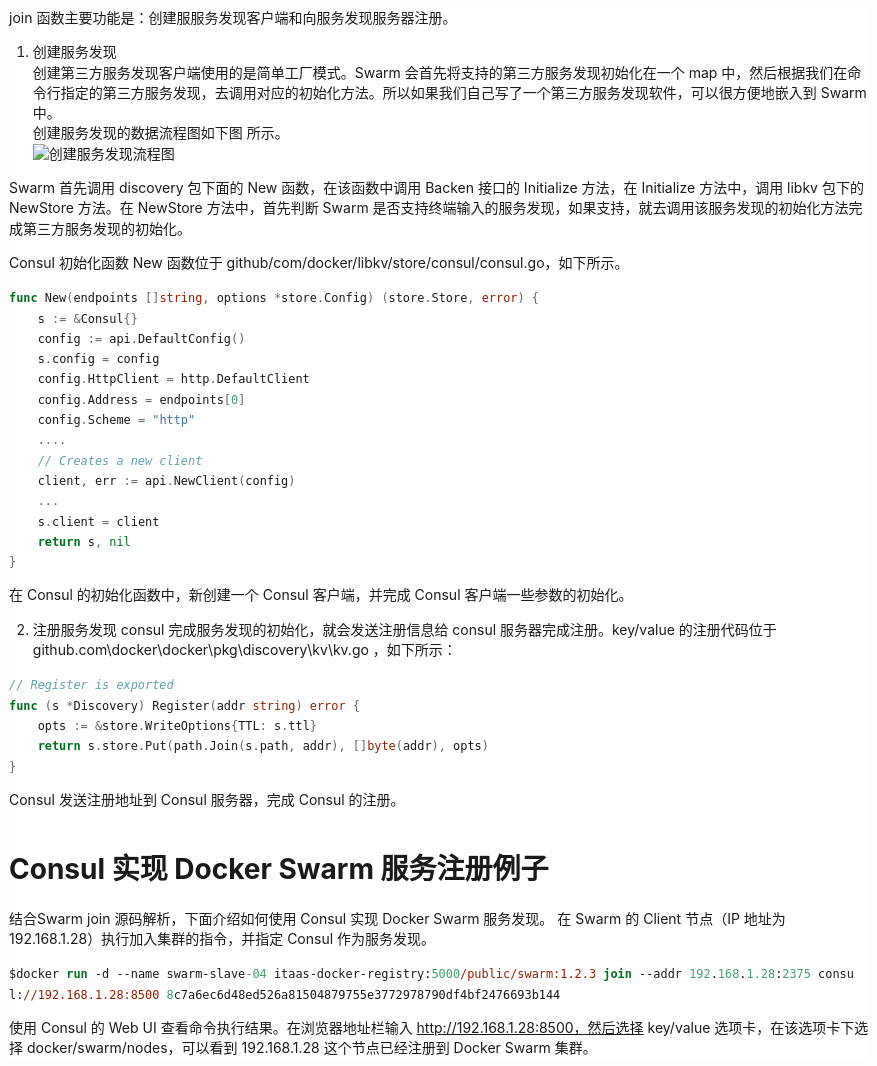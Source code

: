 join 函数主要功能是：创建服服务发现客户端和向服务发现服务器注册。

1. 创建服务发现  
  创建第三方服务发现客户端使用的是简单工厂模式。Swarm 会首先将支持的第三方服务发现初始化在一个 map 中，然后根据我们在命令行指定的第三方服务发现，去调用对应的初始化方法。所以如果我们自己写了一个第三方服务发现软件，可以很方便地嵌入到 Swarm 中。  
  创建服务发现的数据流程图如下图 所示。  
![创建服务发现流程图](/基于-Consul-的-Docker-Swarm-服务发现/image002.png)  

  Swarm 首先调用 discovery 包下面的 New 函数，在该函数中调用 Backen 接口的 Initialize 方法，在 Initialize 方法中，调用 libkv 包下的 NewStore 方法。在 NewStore 方法中，首先判断 Swarm 是否支持终端输入的服务发现，如果支持，就去调用该服务发现的初始化方法完成第三方服务发现的初始化。

  Consul 初始化函数 New 函数位于 github/com/docker/libkv/store/consul/consul.go，如下所示。
```go
func New(endpoints []string, options *store.Config) (store.Store, error) {
    s := &Consul{}
    config := api.DefaultConfig()
    s.config = config
    config.HttpClient = http.DefaultClient
    config.Address = endpoints[0]
    config.Scheme = "http"
    ....
    // Creates a new client
    client, err := api.NewClient(config)
    ...
    s.client = client
    return s, nil
}
```
  在 Consul 的初始化函数中，新创建一个 Consul 客户端，并完成 Consul 客户端一些参数的初始化。  

2. 注册服务发现
consul 完成服务发现的初始化，就会发送注册信息给 consul 服务器完成注册。key/value 的注册代码位于 github.com\docker\docker\pkg\discovery\kv\kv.go ，如下所示：
```go
// Register is exported
func (s *Discovery) Register(addr string) error {
    opts := &store.WriteOptions{TTL: s.ttl}
    return s.store.Put(path.Join(s.path, addr), []byte(addr), opts)
}
```
Consul 发送注册地址到 Consul 服务器，完成 Consul 的注册。

# Consul 实现 Docker Swarm 服务注册例子

  结合Swarm join 源码解析，下面介绍如何使用 Consul 实现 Docker Swarm 服务发现。
  在 Swarm 的 Client 节点（IP 地址为 192.168.1.28）执行加入集群的指令，并指定 Consul 作为服务发现。

  ```ps
$docker run -d --name swarm-slave-04 itaas-docker-registry:5000/public/swarm:1.2.3 join --addr 192.168.1.28:2375 consul://192.168.1.28:8500 8c7a6ec6d48ed526a81504879755e3772978790df4bf2476693b144
  ```
  使用 Consul 的 Web UI 查看命令执行结果。在浏览器地址栏输入 http://192.168.1.28:8500，然后选择 key/value 选项卡，在该选项卡下选择 docker/swarm/nodes，可以看到 192.168.1.28 这个节点已经注册到 Docker Swarm 集群。  
